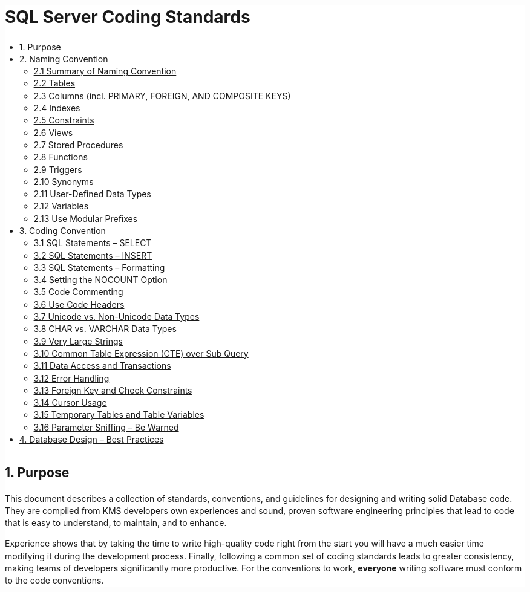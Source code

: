 # SQL Server Coding Standards

- [1. Purpose](#1-purpose)
- [2. Naming Convention](#2-naming-convention)
    - [2.1 Summary of Naming Convention](#21-summary-of-naming-convention)
    - [2.2 Tables](#22-tables)
    - [2.3 Columns (incl. PRIMARY, FOREIGN, AND COMPOSITE KEYS)](#23-columns-incl-primary-foreign-and-composite-keys)
    - [2.4 Indexes](#24-indexes)
    - [2.5 Constraints](#25-constraints)
    - [2.6 Views](#26-views)
    - [2.7 Stored Procedures](#27-stored-procedures)
    - [2.8 Functions](#28-functions)
    - [2.9 Triggers](#29-triggers)
    - [2.10 Synonyms](#210-synonyms)
    - [2.11 User-Defined Data Types](#211-user-defined-data-types)
    - [2.12 Variables](#212-variables)
    - [2.13 Use Modular Prefixes](#213-use-modular-prefixes)
- [3. Coding Convention](#3-coding-convention)
    - [3.1 SQL Statements – SELECT](#31-sql-statements--select)
    - [3.2 SQL Statements – INSERT](#32-sql-statements--insert)
    - [3.3 SQL Statements – Formatting](#33-sql-statements--formatting)
    - [3.4 Setting the NOCOUNT Option](#34-setting-the-nocount-option)
    - [3.5 Code Commenting](#35-code-commenting)
    - [3.6 Use Code Headers](#36-use-code-headers)
    - [3.7 Unicode vs. Non-Unicode Data Types](#37-unicode-vs-non-unicode-data-types)
    - [3.8 CHAR vs. VARCHAR Data Types](#38-char-vs-varchar-data-types)
    - [3.9 Very Large Strings](#39-very-large-strings)
    - [3.10 Common Table Expression (CTE) over Sub Query](#310-common-table-expression-cte-over-sub-query)
    - [3.11 Data Access and Transactions](#311-data-access-and-transactions)
    - [3.12 Error Handling](#312-error-handling)
    - [3.13 Foreign Key and Check Constraints](#313-foreign-key-and-check-constraints)
    - [3.14 Cursor Usage](#314-cursor-usage)
    - [3.15 Temporary Tables and Table Variables](#315-temporary-tables-and-table-variables)
    - [3.16 Parameter Sniffing – Be Warned](#316-parameter-sniffing--be-warned)
- [4. Database Design – Best Practices](#4-database-design--best-practices)

## 1. Purpose

This document describes a collection of standards, conventions, and guidelines for designing and writing solid Database code. They are compiled from KMS developers own experiences and sound, proven software engineering principles that lead to code that is easy to understand, to maintain, and to enhance.

Experience shows that by taking the time to write high-quality code right from the start you will have a much easier time modifying it during the development process. Finally, following a common set of coding standards leads to greater consistency, making teams of developers significantly more productive. For the conventions to work, **everyone** writing software must conform to the code conventions.
